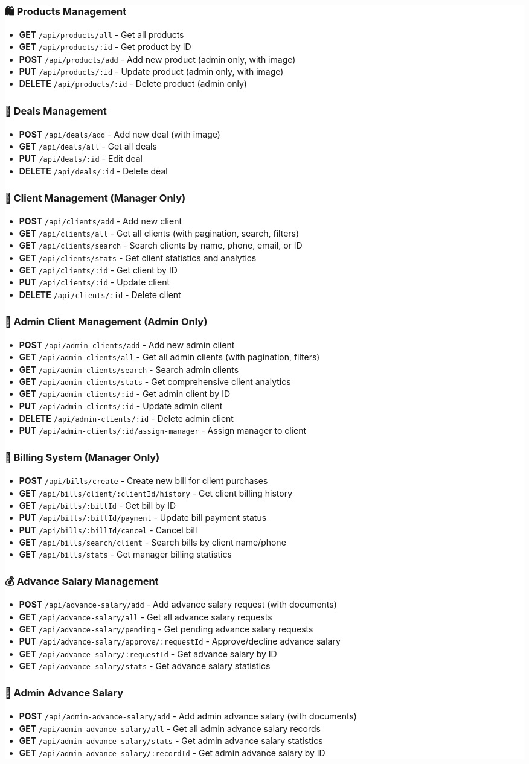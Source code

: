 ### **🛍️ Products Management**
- **GET** `/api/products/all` - Get all products
- **GET** `/api/products/:id` - Get product by ID
- **POST** `/api/products/add` - Add new product (admin only, with image)
- **PUT** `/api/products/:id` - Update product (admin only, with image)
- **DELETE** `/api/products/:id` - Delete product (admin only)

### **🎯 Deals Management**
- **POST** `/api/deals/add` - Add new deal (with image)
- **GET** `/api/deals/all` - Get all deals
- **PUT** `/api/deals/:id` - Edit deal
- **DELETE** `/api/deals/:id` - Delete deal

### **👥 Client Management (Manager Only)**
- **POST** `/api/clients/add` - Add new client
- **GET** `/api/clients/all` - Get all clients (with pagination, search, filters)
- **GET** `/api/clients/search` - Search clients by name, phone, email, or ID
- **GET** `/api/clients/stats` - Get client statistics and analytics
- **GET** `/api/clients/:id` - Get client by ID
- **PUT** `/api/clients/:id` - Update client
- **DELETE** `/api/clients/:id` - Delete client

### **👑 Admin Client Management (Admin Only)**
- **POST** `/api/admin-clients/add` - Add new admin client
- **GET** `/api/admin-clients/all` - Get all admin clients (with pagination, filters)
- **GET** `/api/admin-clients/search` - Search admin clients
- **GET** `/api/admin-clients/stats` - Get comprehensive client analytics
- **GET** `/api/admin-clients/:id` - Get admin client by ID
- **PUT** `/api/admin-clients/:id` - Update admin client
- **DELETE** `/api/admin-clients/:id` - Delete admin client
- **PUT** `/api/admin-clients/:id/assign-manager` - Assign manager to client

### **🧾 Billing System (Manager Only)**
- **POST** `/api/bills/create` - Create new bill for client purchases
- **GET** `/api/bills/client/:clientId/history` - Get client billing history
- **GET** `/api/bills/:billId` - Get bill by ID
- **PUT** `/api/bills/:billId/payment` - Update bill payment status
- **PUT** `/api/bills/:billId/cancel` - Cancel bill
- **GET** `/api/bills/search/client` - Search bills by client name/phone
- **GET** `/api/bills/stats` - Get manager billing statistics

### **💰 Advance Salary Management**
- **POST** `/api/advance-salary/add` - Add advance salary request (with documents)
- **GET** `/api/advance-salary/all` - Get all advance salary requests
- **GET** `/api/advance-salary/pending` - Get pending advance salary requests
- **PUT** `/api/advance-salary/approve/:requestId` - Approve/decline advance salary
- **GET** `/api/advance-salary/:requestId` - Get advance salary by ID
- **GET** `/api/advance-salary/stats` - Get advance salary statistics

### **👑 Admin Advance Salary**
- **POST** `/api/admin-advance-salary/add` - Add admin advance salary (with documents)
- **GET** `/api/admin-advance-salary/all` - Get all admin advance salary records
- **GET** `/api/admin-advance-salary/stats` - Get admin advance salary statistics
- **GET** `/api/admin-advance-salary/:recordId` - Get admin advance salary by ID
